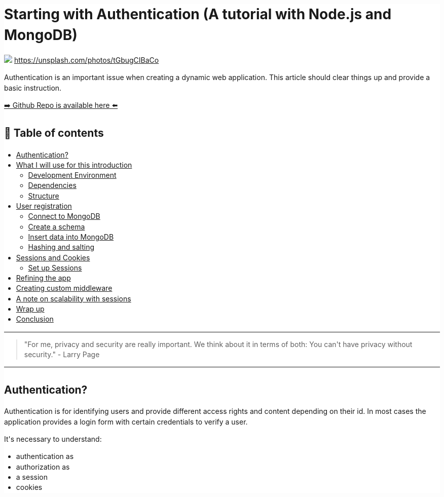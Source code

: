 # Starting with Authentication (A tutorial with Node.js and MongoDB)

[<img src="https://images.unsplash.com/photo-1463136729667-22694f9bbc52?dpr=2&auto=format&fit=crop&w=1080&h=720&q=80&cs=tinysrgb&crop=&bg=">](
https://unsplash.com/photos/tGbugCIBaCo)
https://unsplash.com/photos/tGbugCIBaCo

Authentication is an important issue when creating a dynamic web application. This article should clear things up and provide a basic instruction.

[➡️ Github Repo is available here ⬅️](https://github.com/DDCSLearning/authenticationIntro)


## 📄 Table of contents

  * [Authentication?](#authentication)
  * [What I will use for this introduction](#what-i-will-use-for-this-introduction)
      * [Development Environment](#development-environment)
      * [Dependencies](#dependencies)
      * [Structure](#structure)
  * [User registration](#user-registration)
      * [Connect to MongoDB](#connect-to-mongodb)
      * [Create a schema](#create-a-schema)
      * [Insert data into MongoDB](#insert-data-into-mongodb)
      * [Hashing and salting](#hashing-and-salting)
  * [Sessions and Cookies](#sessions-and-cookies)
      * [Set up Sessions](#set-up-sessions)
  * [Refining the app](#refining-the-app)
  * [Creating custom middleware](#creating-custom-middleware)
  * [A note on scalability with sessions](#a-note-on-scalability-with-sessions)
  * [Wrap up](#wrap-up)
  * [Conclusion](#conclusion)


---

>"For me, privacy and security are really important. We think about it in terms of both: You can't have privacy without security." - Larry Page

---

## Authentication?

Authentication is for identifying users and provide different access rights and content depending on their id.
In most cases the application provides a login form with certain credentials to verify a user.

It's necessary to understand:
- authentication as
- authorization as
- a session
- cookies
